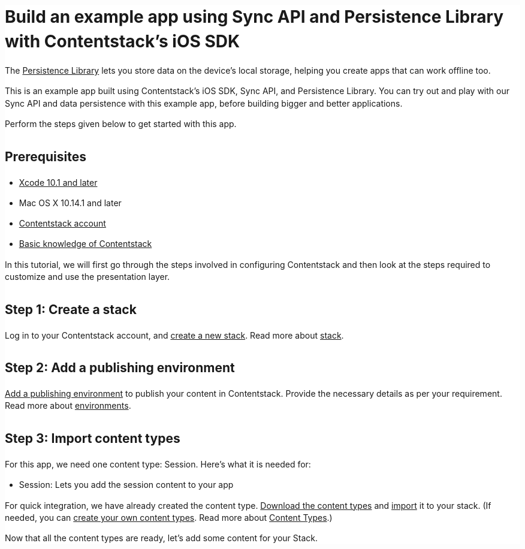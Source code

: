 
# Build an example app using Sync API and Persistence Library with Contentstack’s iOS SDK

The [Persistence Library](https://www.contentstack.com/docs/guide/synchronization/using-realm-persistence-library-with-ios-sync-sdk) lets you store data on the device’s local storage, helping you create apps that can work offline too.

This is an example app built using Contentstack’s iOS SDK, Sync API, and Persistence Library. You can try out and play with our Sync API and data persistence with this example app, before building bigger and better applications.

Perform the steps given below to get started with this app.

## Prerequisites

-   [Xcode 10.1 and later](https://developer.apple.com/xcode/)
    
-   Mac OS X 10.14.1 and later
    
-   [Contentstack account](https://www.app.contentstack.com/)
    
-   [Basic knowledge of Contentstack](https://www.contentstack.com/docs/)
    

In this tutorial, we will first go through the steps involved in configuring Contentstack and then look at the steps required to customize and use the presentation layer.

## Step 1: Create a stack

Log in to your Contentstack account, and [create a new stack](https://www.contentstack.com/docs/guide/stack#create-a-new-stack). Read more about [stack](https://www.contentstack.com/docs/guide/stack).

## Step 2: Add a publishing environment

[Add a publishing environment](https://www.contentstack.com/docs/guide/environments#add-an-environment) to publish your content in Contentstack. Provide the necessary details as per your requirement. Read more about [environments](https://www.contentstack.com/docs/guide/environments).

## Step 3: Import content types

For this app, we need one content type: Session. Here’s what it is needed for:

-   Session: Lets you add the session content to your app
    

For quick integration, we have already created the content type. [Download the content types](https://github.com/contentstack/contentstack-ios-coredata-persistence-example/raw/master/Schema/schema.zip) and [import](https://www.contentstack.com/docs/guide/content-types#importing-a-content-type) it to your stack. (If needed, you can [create your own content types](https://www.contentstack.com/docs/guide/content-types#creating-a-content-type). Read more about [Content Types](https://www.contentstack.com/docs/guide/content-types).)

Now that all the content types are ready, let’s add some content for your Stack.
